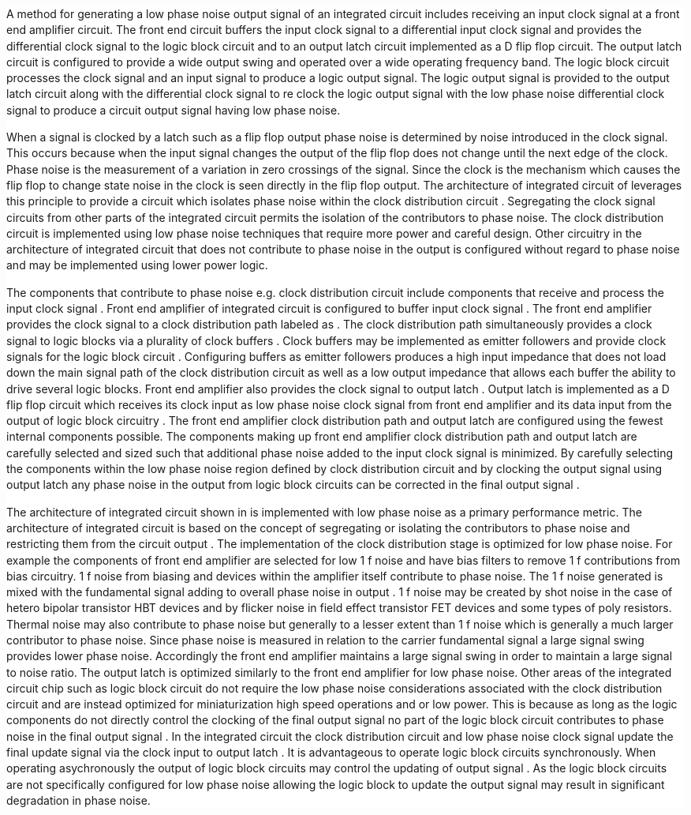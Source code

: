 A method for generating a low phase noise output signal of an integrated circuit includes receiving an input clock signal at a front end amplifier circuit. The front end circuit buffers the input clock signal to a differential input clock signal and provides the differential clock signal to the logic block circuit and to an output latch circuit implemented as a D flip flop circuit. The output latch circuit is configured to provide a wide output swing and operated over a wide operating frequency band. The logic block circuit processes the clock signal and an input signal to produce a logic output signal. The logic output signal is provided to the output latch circuit along with the differential clock signal to re clock the logic output signal with the low phase noise differential clock signal to produce a circuit output signal having low phase noise.

When a signal is clocked by a latch such as a flip flop output phase noise is determined by noise introduced in the clock signal. This occurs because when the input signal changes the output of the flip flop does not change until the next edge of the clock. Phase noise is the measurement of a variation in zero crossings of the signal. Since the clock is the mechanism which causes the flip flop to change state noise in the clock is seen directly in the flip flop output. The architecture of integrated circuit of leverages this principle to provide a circuit which isolates phase noise within the clock distribution circuit . Segregating the clock signal circuits from other parts of the integrated circuit permits the isolation of the contributors to phase noise. The clock distribution circuit is implemented using low phase noise techniques that require more power and careful design. Other circuitry in the architecture of integrated circuit that does not contribute to phase noise in the output is configured without regard to phase noise and may be implemented using lower power logic.

The components that contribute to phase noise e.g. clock distribution circuit include components that receive and process the input clock signal . Front end amplifier of integrated circuit is configured to buffer input clock signal . The front end amplifier provides the clock signal to a clock distribution path labeled as . The clock distribution path simultaneously provides a clock signal to logic blocks via a plurality of clock buffers . Clock buffers may be implemented as emitter followers and provide clock signals for the logic block circuit . Configuring buffers as emitter followers produces a high input impedance that does not load down the main signal path of the clock distribution circuit as well as a low output impedance that allows each buffer the ability to drive several logic blocks. Front end amplifier also provides the clock signal to output latch . Output latch is implemented as a D flip flop circuit which receives its clock input as low phase noise clock signal from front end amplifier and its data input from the output of logic block circuitry . The front end amplifier clock distribution path and output latch are configured using the fewest internal components possible. The components making up front end amplifier clock distribution path and output latch are carefully selected and sized such that additional phase noise added to the input clock signal is minimized. By carefully selecting the components within the low phase noise region defined by clock distribution circuit and by clocking the output signal using output latch any phase noise in the output from logic block circuits can be corrected in the final output signal .

The architecture of integrated circuit shown in is implemented with low phase noise as a primary performance metric. The architecture of integrated circuit is based on the concept of segregating or isolating the contributors to phase noise and restricting them from the circuit output . The implementation of the clock distribution stage is optimized for low phase noise. For example the components of front end amplifier are selected for low 1 f noise and have bias filters to remove 1 f contributions from bias circuitry. 1 f noise from biasing and devices within the amplifier itself contribute to phase noise. The 1 f noise generated is mixed with the fundamental signal adding to overall phase noise in output . 1 f noise may be created by shot noise in the case of hetero bipolar transistor HBT devices and by flicker noise in field effect transistor FET devices and some types of poly resistors. Thermal noise may also contribute to phase noise but generally to a lesser extent than 1 f noise which is generally a much larger contributor to phase noise. Since phase noise is measured in relation to the carrier fundamental signal a large signal swing provides lower phase noise. Accordingly the front end amplifier maintains a large signal swing in order to maintain a large signal to noise ratio. The output latch is optimized similarly to the front end amplifier for low phase noise. Other areas of the integrated circuit chip such as logic block circuit do not require the low phase noise considerations associated with the clock distribution circuit and are instead optimized for miniaturization high speed operations and or low power. This is because as long as the logic components do not directly control the clocking of the final output signal no part of the logic block circuit contributes to phase noise in the final output signal . In the integrated circuit the clock distribution circuit and low phase noise clock signal update the final update signal via the clock input to output latch . It is advantageous to operate logic block circuits synchronously. When operating asychronously the output of logic block circuits may control the updating of output signal . As the logic block circuits are not specifically configured for low phase noise allowing the logic block to update the output signal may result in significant degradation in phase noise.
